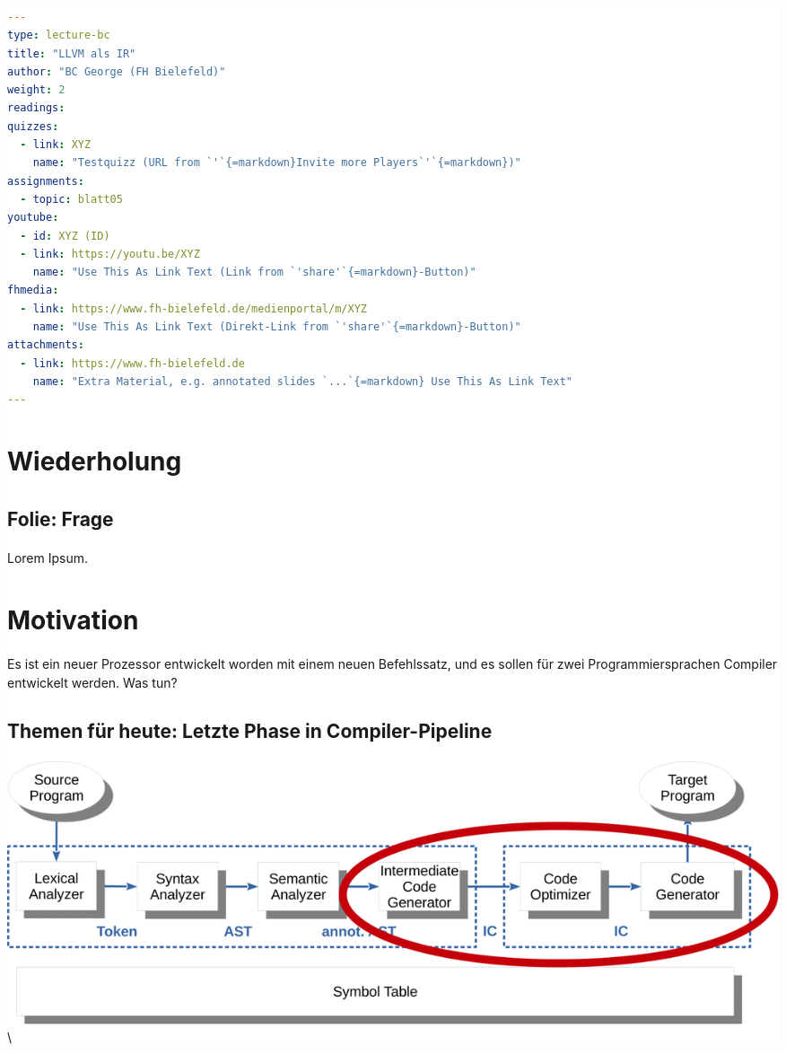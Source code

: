 ```yaml
---
type: lecture-bc
title: "LLVM als IR"
author: "BC George (FH Bielefeld)"
weight: 2
readings:
quizzes:
  - link: XYZ
    name: "Testquizz (URL from `'`{=markdown}Invite more Players`'`{=markdown})"
assignments:
  - topic: blatt05
youtube:
  - id: XYZ (ID)
  - link: https://youtu.be/XYZ
    name: "Use This As Link Text (Link from `'share'`{=markdown}-Button)"
fhmedia:
  - link: https://www.fh-bielefeld.de/medienportal/m/XYZ
    name: "Use This As Link Text (Direkt-Link from `'share'`{=markdown}-Button)"
attachments:
  - link: https://www.fh-bielefeld.de
    name: "Extra Material, e.g. annotated slides `...`{=markdown} Use This As Link Text"
---
```



# Wiederholung

## Folie: Frage
Lorem Ipsum.



# Motivation

Es ist ein neuer Prozessor entwickelt worden mit einem neuen Befehlssatz, und es sollen für zwei Programmiersprachen Compiler entwickelt werden.
Was tun?


## Themen für heute: Letzte Phase in Compiler-Pipeline

![Compiler-Pipeline](images/architektur_cb.png)\
